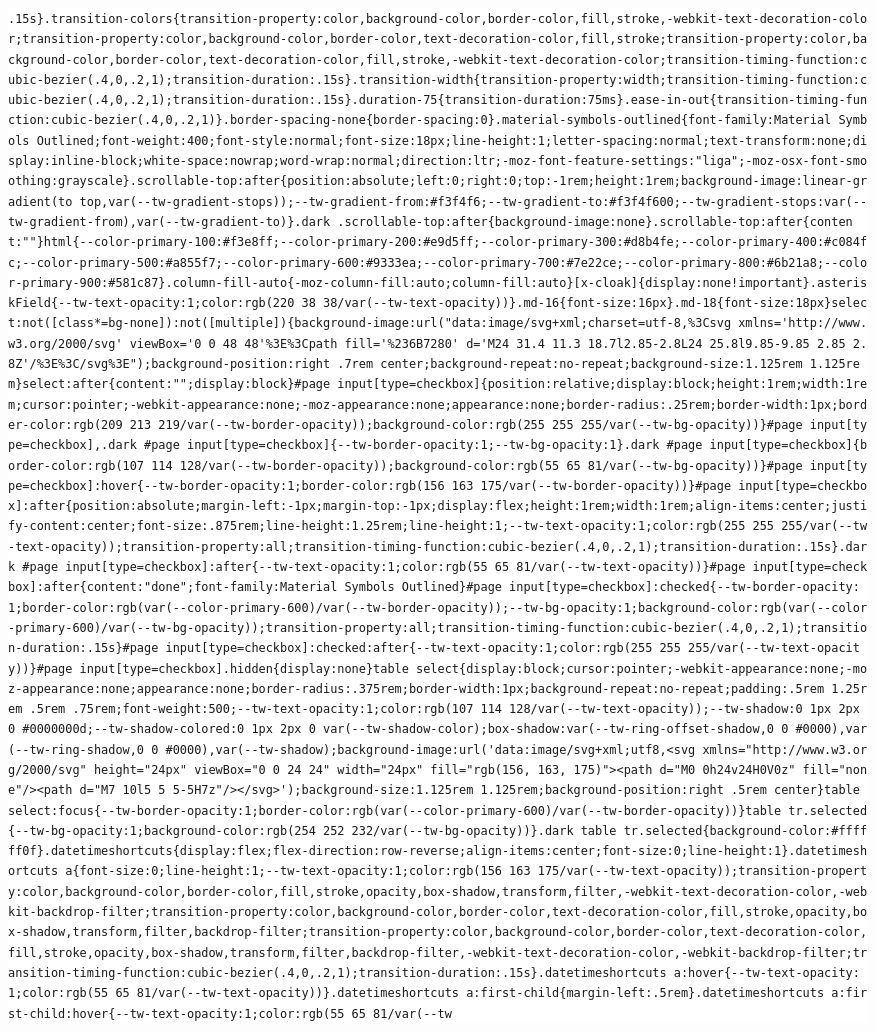 ```diff
.15s}.transition-colors{transition-property:color,background-color,border-color,fill,stroke,-webkit-text-decoration-color;transition-property:color,background-color,border-color,text-decoration-color,fill,stroke;transition-property:color,background-color,border-color,text-decoration-color,fill,stroke,-webkit-text-decoration-color;transition-timing-function:cubic-bezier(.4,0,.2,1);transition-duration:.15s}.transition-width{transition-property:width;transition-timing-function:cubic-bezier(.4,0,.2,1);transition-duration:.15s}.duration-75{transition-duration:75ms}.ease-in-out{transition-timing-function:cubic-bezier(.4,0,.2,1)}.border-spacing-none{border-spacing:0}.material-symbols-outlined{font-family:Material Symbols Outlined;font-weight:400;font-style:normal;font-size:18px;line-height:1;letter-spacing:normal;text-transform:none;display:inline-block;white-space:nowrap;word-wrap:normal;direction:ltr;-moz-font-feature-settings:"liga";-moz-osx-font-smoothing:grayscale}.scrollable-top:after{position:absolute;left:0;right:0;top:-1rem;height:1rem;background-image:linear-gradient(to top,var(--tw-gradient-stops));--tw-gradient-from:#f3f4f6;--tw-gradient-to:#f3f4f600;--tw-gradient-stops:var(--tw-gradient-from),var(--tw-gradient-to)}.dark .scrollable-top:after{background-image:none}.scrollable-top:after{content:""}html{--color-primary-100:#f3e8ff;--color-primary-200:#e9d5ff;--color-primary-300:#d8b4fe;--color-primary-400:#c084fc;--color-primary-500:#a855f7;--color-primary-600:#9333ea;--color-primary-700:#7e22ce;--color-primary-800:#6b21a8;--color-primary-900:#581c87}.column-fill-auto{-moz-column-fill:auto;column-fill:auto}[x-cloak]{display:none!important}.asteriskField{--tw-text-opacity:1;color:rgb(220 38 38/var(--tw-text-opacity))}.md-16{font-size:16px}.md-18{font-size:18px}select:not([class*=bg-none]):not([multiple]){background-image:url("data:image/svg+xml;charset=utf-8,%3Csvg xmlns='http://www.w3.org/2000/svg' viewBox='0 0 48 48'%3E%3Cpath fill='%236B7280' d='M24 31.4 11.3 18.7l2.85-2.8L24 25.8l9.85-9.85 2.85 2.8Z'/%3E%3C/svg%3E");background-position:right .7rem center;background-repeat:no-repeat;background-size:1.125rem 1.125rem}select:after{content:"";display:block}#page input[type=checkbox]{position:relative;display:block;height:1rem;width:1rem;cursor:pointer;-webkit-appearance:none;-moz-appearance:none;appearance:none;border-radius:.25rem;border-width:1px;border-color:rgb(209 213 219/var(--tw-border-opacity));background-color:rgb(255 255 255/var(--tw-bg-opacity))}#page input[type=checkbox],.dark #page input[type=checkbox]{--tw-border-opacity:1;--tw-bg-opacity:1}.dark #page input[type=checkbox]{border-color:rgb(107 114 128/var(--tw-border-opacity));background-color:rgb(55 65 81/var(--tw-bg-opacity))}#page input[type=checkbox]:hover{--tw-border-opacity:1;border-color:rgb(156 163 175/var(--tw-border-opacity))}#page input[type=checkbox]:after{position:absolute;margin-left:-1px;margin-top:-1px;display:flex;height:1rem;width:1rem;align-items:center;justify-content:center;font-size:.875rem;line-height:1.25rem;line-height:1;--tw-text-opacity:1;color:rgb(255 255 255/var(--tw-text-opacity));transition-property:all;transition-timing-function:cubic-bezier(.4,0,.2,1);transition-duration:.15s}.dark #page input[type=checkbox]:after{--tw-text-opacity:1;color:rgb(55 65 81/var(--tw-text-opacity))}#page input[type=checkbox]:after{content:"done";font-family:Material Symbols Outlined}#page input[type=checkbox]:checked{--tw-border-opacity:1;border-color:rgb(var(--color-primary-600)/var(--tw-border-opacity));--tw-bg-opacity:1;background-color:rgb(var(--color-primary-600)/var(--tw-bg-opacity));transition-property:all;transition-timing-function:cubic-bezier(.4,0,.2,1);transition-duration:.15s}#page input[type=checkbox]:checked:after{--tw-text-opacity:1;color:rgb(255 255 255/var(--tw-text-opacity))}#page input[type=checkbox].hidden{display:none}table select{display:block;cursor:pointer;-webkit-appearance:none;-moz-appearance:none;appearance:none;border-radius:.375rem;border-width:1px;background-repeat:no-repeat;padding:.5rem 1.25rem .5rem .75rem;font-weight:500;--tw-text-opacity:1;color:rgb(107 114 128/var(--tw-text-opacity));--tw-shadow:0 1px 2px 0 #0000000d;--tw-shadow-colored:0 1px 2px 0 var(--tw-shadow-color);box-shadow:var(--tw-ring-offset-shadow,0 0 #0000),var(--tw-ring-shadow,0 0 #0000),var(--tw-shadow);background-image:url('data:image/svg+xml;utf8,<svg xmlns="http://www.w3.org/2000/svg" height="24px" viewBox="0 0 24 24" width="24px" fill="rgb(156, 163, 175)"><path d="M0 0h24v24H0V0z" fill="none"/><path d="M7 10l5 5 5-5H7z"/></svg>');background-size:1.125rem 1.125rem;background-position:right .5rem center}table select:focus{--tw-border-opacity:1;border-color:rgb(var(--color-primary-600)/var(--tw-border-opacity))}table tr.selected{--tw-bg-opacity:1;background-color:rgb(254 252 232/var(--tw-bg-opacity))}.dark table tr.selected{background-color:#ffffff0f}.datetimeshortcuts{display:flex;flex-direction:row-reverse;align-items:center;font-size:0;line-height:1}.datetimeshortcuts a{font-size:0;line-height:1;--tw-text-opacity:1;color:rgb(156 163 175/var(--tw-text-opacity));transition-property:color,background-color,border-color,fill,stroke,opacity,box-shadow,transform,filter,-webkit-text-decoration-color,-webkit-backdrop-filter;transition-property:color,background-color,border-color,text-decoration-color,fill,stroke,opacity,box-shadow,transform,filter,backdrop-filter;transition-property:color,background-color,border-color,text-decoration-color,fill,stroke,opacity,box-shadow,transform,filter,backdrop-filter,-webkit-text-decoration-color,-webkit-backdrop-filter;transition-timing-function:cubic-bezier(.4,0,.2,1);transition-duration:.15s}.datetimeshortcuts a:hover{--tw-text-opacity:1;color:rgb(55 65 81/var(--tw-text-opacity))}.datetimeshortcuts a:first-child{margin-left:.5rem}.datetimeshortcuts a:first-child:hover{--tw-text-opacity:1;color:rgb(55 65 81/var(--tw
```